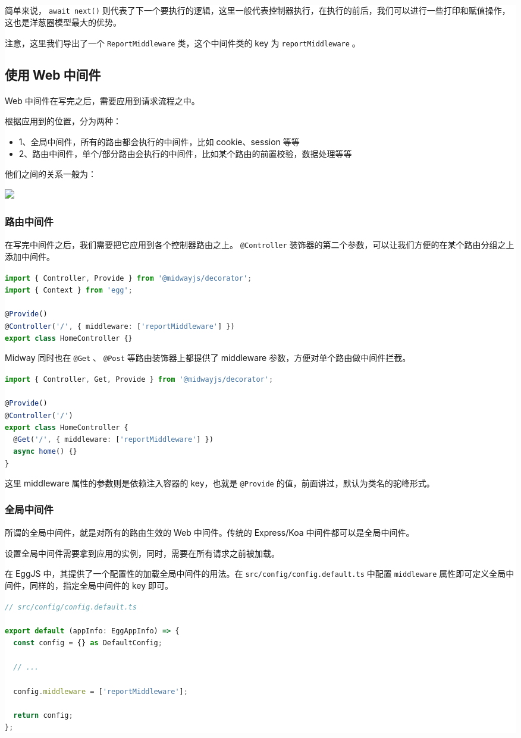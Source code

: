 简单来说， `await next()` 则代表了下一个要执行的逻辑，这里一般代表控制器执行，在执行的前后，我们可以进行一些打印和赋值操作，这也是洋葱圈模型最大的优势。

注意，这里我们导出了一个 `ReportMiddleware` 类，这个中间件类的 key 为 `reportMiddleware` 。

## 使用 Web 中间件

Web 中间件在写完之后，需要应用到请求流程之中。

根据应用到的位置，分为两种：

- 1、全局中间件，所有的路由都会执行的中间件，比如 cookie、session 等等
- 2、路由中间件，单个/部分路由会执行的中间件，比如某个路由的前置校验，数据处理等等

他们之间的关系一般为：

<img src="https://cdn.nlark.com/yuque/0/2021/png/501408/1612801319333-17e50d3a-7baf-4bcc-af57-2be544152580.png#height=292&id=hCpBr&margin=%5Bobject%20Object%5D&name=image.png&originHeight=584&originWidth=2350&originalType=binary&ratio=1&size=118405&status=done&style=none&width=1175" width="1175" />

### 路由中间件

在写完中间件之后，我们需要把它应用到各个控制器路由之上。 `@Controller` 装饰器的第二个参数，可以让我们方便的在某个路由分组之上添加中间件。

```typescript
import { Controller, Provide } from '@midwayjs/decorator';
import { Context } from 'egg';

@Provide()
@Controller('/', { middleware: ['reportMiddleware'] })
export class HomeController {}
```

Midway 同时也在 `@Get` 、 `@Post` 等路由装饰器上都提供了 middleware 参数，方便对单个路由做中间件拦截。

```typescript
import { Controller, Get, Provide } from '@midwayjs/decorator';

@Provide()
@Controller('/')
export class HomeController {
  @Get('/', { middleware: ['reportMiddleware'] })
  async home() {}
}
```

这里 middleware 属性的参数则是依赖注入容器的 key，也就是 `@Provide` 的值，前面讲过，默认为类名的驼峰形式。

### 全局中间件

所谓的全局中间件，就是对所有的路由生效的 Web 中间件。传统的 Express/Koa 中间件都可以是全局中间件。

设置全局中间件需要拿到应用的实例，同时，需要在所有请求之前被加载。

在 EggJS 中，其提供了一个配置性的加载全局中间件的用法。在 `src/config/config.default.ts` 中配置 `middleware` 属性即可定义全局中间件，同样的，指定全局中间件的 key 即可。

```typescript
// src/config/config.default.ts

export default (appInfo: EggAppInfo) => {
  const config = {} as DefaultConfig;

  // ...

  config.middleware = ['reportMiddleware'];

  return config;
};
```
